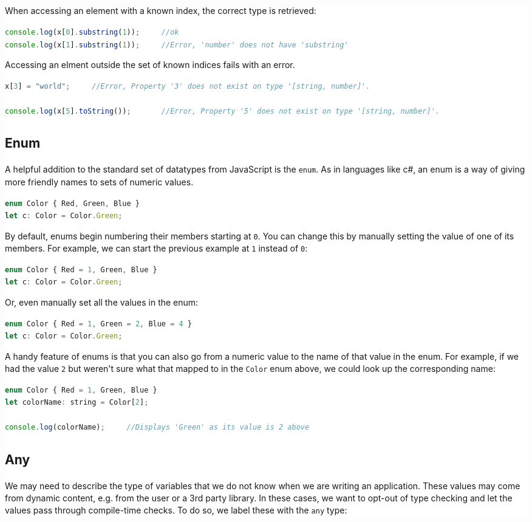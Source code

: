 When accessing an element with a known index, the correct type is retrieved:

```js
console.log(x[0].substring(1));     //ok
console.log(x[1].substring(1));     //Error, 'number' does not have 'substring'
```

Accessing an elment outside the set of known indices fails with an error.

```js
x[3] = "world";     //Error, Property '3' does not exist on type '[string, number]'.

console.log(x[5].toString());       //Error, Property '5' does not exist on type '[string, number]'.
```

## Enum

A helpful addition to the standard set of datatypes from JavaScript is the `enum`. As in languages like c#, an enum is a way of giving more friendly names to sets of numeric values.

```js 
enum Color { Red, Green, Blue } 
let c: Color = Color.Green;
```

By default, enums begin numbering their members starting at `0`. You can change this by manually setting the value of one of its members. For example, we can start the previous example at `1` instead of `0`:

```js
enum Color { Red = 1, Green, Blue }
let c: Color = Color.Green;
```

Or, even manually set all the values in the enum:

```js
enum Color { Red = 1, Green = 2, Blue = 4 }
let c: Color = Color.Green;
```

A handy feature of enums is that you can also go from a numeric value to the name of that value in the enum. For example, if we had the value `2` but weren't sure what that mapped to in the `Color` enum above, we could look up the corresponding name:

```js
enum Color { Red = 1, Green, Blue }
let colorName: string = Color[2];

console.log(colorName);     //Displays 'Green' as its value is 2 above
```

## Any

We may need to describe the type of variables that we do not know when we are writing an application. These values may come from dynamic content, e.g. from the user or a 3rd party library. In these cases, we want to opt-out of type checking and let the values pass through compile-time checks. To do so, we label these with the `any` type:

